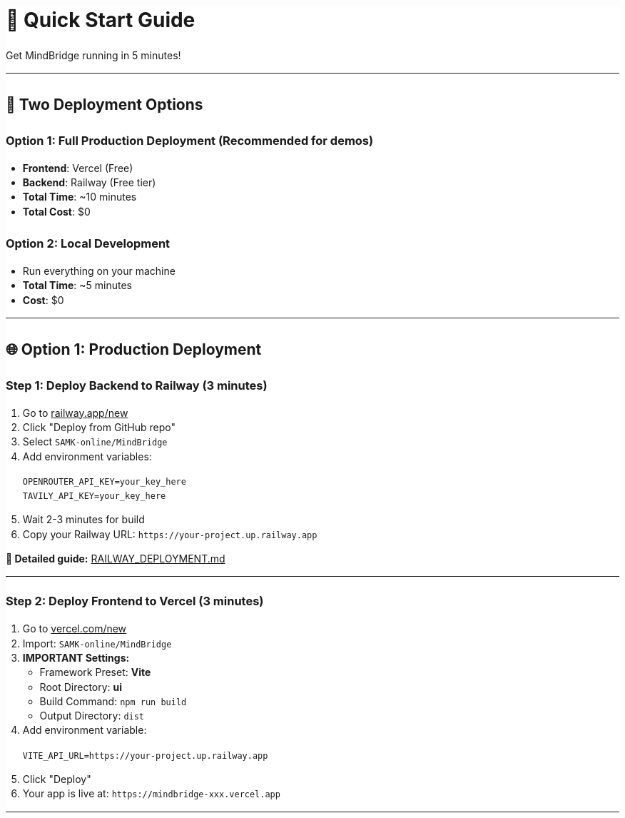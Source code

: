 # 🚀 Quick Start Guide

Get MindBridge running in 5 minutes!

---

## 🎯 Two Deployment Options

### **Option 1: Full Production Deployment** (Recommended for demos)
- **Frontend**: Vercel (Free)
- **Backend**: Railway (Free tier)
- **Total Time**: ~10 minutes
- **Total Cost**: $0

### **Option 2: Local Development**
- Run everything on your machine
- **Total Time**: ~5 minutes
- **Cost**: $0

---

## 🌐 Option 1: Production Deployment

### **Step 1: Deploy Backend to Railway** (3 minutes)

1. Go to [railway.app/new](https://railway.app/new)
2. Click "Deploy from GitHub repo"
3. Select `SAMK-online/MindBridge`
4. Add environment variables:
   ```
   OPENROUTER_API_KEY=your_key_here
   TAVILY_API_KEY=your_key_here
   ```
5. Wait 2-3 minutes for build
6. Copy your Railway URL: `https://your-project.up.railway.app`

**📖 Detailed guide:** [RAILWAY_DEPLOYMENT.md](./RAILWAY_DEPLOYMENT.md)

---

### **Step 2: Deploy Frontend to Vercel** (3 minutes)

1. Go to [vercel.com/new](https://vercel.com/new)
2. Import: `SAMK-online/MindBridge`
3. **IMPORTANT Settings:**
   - Framework Preset: **Vite**
   - Root Directory: **ui**
   - Build Command: `npm run build`
   - Output Directory: `dist`
4. Add environment variable:
   ```
   VITE_API_URL=https://your-project.up.railway.app
   ```
5. Click "Deploy"
6. Your app is live at: `https://mindbridge-xxx.vercel.app`

---